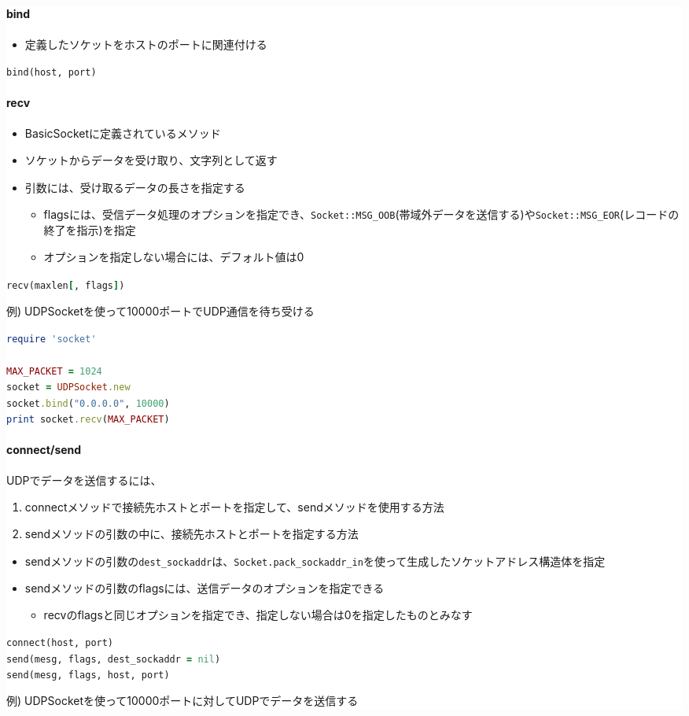 

#### bind

* 定義したソケットをホストのポートに関連付ける

```ruby
bind(host, port)
```



#### recv

* BasicSocketに定義されているメソッド

* ソケットからデータを受け取り、文字列として返す

* 引数には、受け取るデータの長さを指定する

  * flagsには、受信データ処理のオプションを指定でき、`Socket::MSG_OOB`(帯域外データを送信する)や`Socket::MSG_EOR`(レコードの終了を指示)を指定

  * オプションを指定しない場合には、デフォルト値は0

```ruby
recv(maxlen[, flags])
```

例)
UDPSocketを使って10000ポートでUDP通信を待ち受ける

```ruby
require 'socket'

MAX_PACKET = 1024
socket = UDPSocket.new
socket.bind("0.0.0.0", 10000)
print socket.recv(MAX_PACKET)
```



#### connect/send

UDPでデータを送信するには、

1. connectメソッドで接続先ホストとポートを指定して、sendメソッドを使用する方法

2. sendメソッドの引数の中に、接続先ホストとポートを指定する方法

* sendメソッドの引数の`dest_sockaddr`は、`Socket.pack_sockaddr_in`を使って生成したソケットアドレス構造体を指定

* sendメソッドの引数のflagsには、送信データのオプションを指定できる

  * recvのflagsと同じオプションを指定でき、指定しない場合は0を指定したものとみなす

```ruby
connect(host, port)
send(mesg, flags, dest_sockaddr = nil)
send(mesg, flags, host, port)
```

例)
UDPSocketを使って10000ポートに対してUDPでデータを送信する

